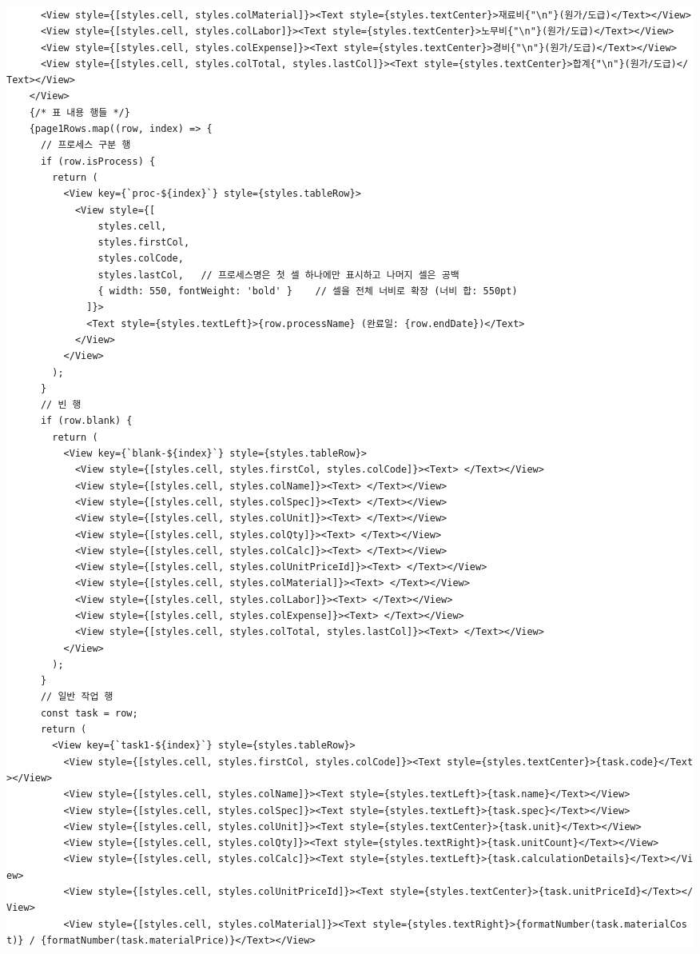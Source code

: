           <View style={[styles.cell, styles.colMaterial]}><Text style={styles.textCenter}>재료비{"\n"}(원가/도급)</Text></View>
          <View style={[styles.cell, styles.colLabor]}><Text style={styles.textCenter}>노무비{"\n"}(원가/도급)</Text></View>
          <View style={[styles.cell, styles.colExpense]}><Text style={styles.textCenter}>경비{"\n"}(원가/도급)</Text></View>
          <View style={[styles.cell, styles.colTotal, styles.lastCol]}><Text style={styles.textCenter}>합계{"\n"}(원가/도급)</Text></View>
        </View>
        {/* 표 내용 행들 */}
        {page1Rows.map((row, index) => {
          // 프로세스 구분 행
          if (row.isProcess) {
            return (
              <View key={`proc-${index}`} style={styles.tableRow}>
                <View style={[
                    styles.cell,
                    styles.firstCol,
                    styles.colCode,
                    styles.lastCol,   // 프로세스명은 첫 셀 하나에만 표시하고 나머지 셀은 공백
                    { width: 550, fontWeight: 'bold' }    // 셀을 전체 너비로 확장 (너비 합: 550pt)
                  ]}>
                  <Text style={styles.textLeft}>{row.processName} (완료일: {row.endDate})</Text>
                </View>
              </View>
            );
          }
          // 빈 행
          if (row.blank) {
            return (
              <View key={`blank-${index}`} style={styles.tableRow}>
                <View style={[styles.cell, styles.firstCol, styles.colCode]}><Text> </Text></View>
                <View style={[styles.cell, styles.colName]}><Text> </Text></View>
                <View style={[styles.cell, styles.colSpec]}><Text> </Text></View>
                <View style={[styles.cell, styles.colUnit]}><Text> </Text></View>
                <View style={[styles.cell, styles.colQty]}><Text> </Text></View>
                <View style={[styles.cell, styles.colCalc]}><Text> </Text></View>
                <View style={[styles.cell, styles.colUnitPriceId]}><Text> </Text></View>
                <View style={[styles.cell, styles.colMaterial]}><Text> </Text></View>
                <View style={[styles.cell, styles.colLabor]}><Text> </Text></View>
                <View style={[styles.cell, styles.colExpense]}><Text> </Text></View>
                <View style={[styles.cell, styles.colTotal, styles.lastCol]}><Text> </Text></View>
              </View>
            );
          }
          // 일반 작업 행
          const task = row;
          return (
            <View key={`task1-${index}`} style={styles.tableRow}>
              <View style={[styles.cell, styles.firstCol, styles.colCode]}><Text style={styles.textCenter}>{task.code}</Text></View>
              <View style={[styles.cell, styles.colName]}><Text style={styles.textLeft}>{task.name}</Text></View>
              <View style={[styles.cell, styles.colSpec]}><Text style={styles.textLeft}>{task.spec}</Text></View>
              <View style={[styles.cell, styles.colUnit]}><Text style={styles.textCenter}>{task.unit}</Text></View>
              <View style={[styles.cell, styles.colQty]}><Text style={styles.textRight}>{task.unitCount}</Text></View>
              <View style={[styles.cell, styles.colCalc]}><Text style={styles.textLeft}>{task.calculationDetails}</Text></View>
              <View style={[styles.cell, styles.colUnitPriceId]}><Text style={styles.textCenter}>{task.unitPriceId}</Text></View>
              <View style={[styles.cell, styles.colMaterial]}><Text style={styles.textRight}>{formatNumber(task.materialCost)} / {formatNumber(task.materialPrice)}</Text></View>